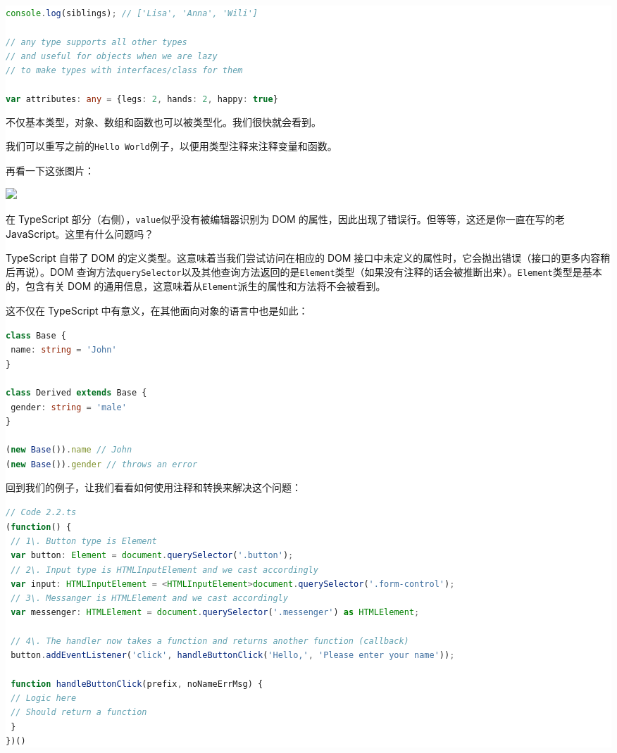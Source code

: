 ```ts
console.log(siblings); // ['Lisa', 'Anna', 'Wili']

// any type supports all other types
// and useful for objects when we are lazy
// to make types with interfaces/class for them

var attributes: any = {legs: 2, hands: 2, happy: true}
```

不仅基本类型，对象、数组和函数也可以被类型化。我们很快就会看到。

我们可以重写之前的`Hello World`例子，以便用类型注释来注释变量和函数。

再看一下这张图片：

![](https://github.com/OpenDocCN/freelearn-angular-zh/raw/master/docs/ts2-ng-dev/img/ce477b33-7933-4a1b-b184-65e3607fc256.png)

在 TypeScript 部分（右侧），`value`似乎没有被编辑器识别为 DOM 的属性，因此出现了错误行。但等等，这还是你一直在写的老 JavaScript。这里有什么问题吗？

TypeScript 自带了 DOM 的定义类型。这意味着当我们尝试访问在相应的 DOM 接口中未定义的属性时，它会抛出错误（接口的更多内容稍后再说）。DOM 查询方法`querySelector`以及其他查询方法返回的是`Element`类型（如果没有注释的话会被推断出来）。`Element`类型是基本的，包含有关 DOM 的通用信息，这意味着从`Element`派生的属性和方法将不会被看到。

这不仅在 TypeScript 中有意义，在其他面向对象的语言中也是如此：

```ts
class Base {
 name: string = 'John'
}

class Derived extends Base {
 gender: string = 'male'
}

(new Base()).name // John
(new Base()).gender // throws an error
```

回到我们的例子，让我们看看如何使用注释和转换来解决这个问题：

```ts
// Code 2.2.ts
(function() {
 // 1\. Button type is Element
 var button: Element = document.querySelector('.button');
 // 2\. Input type is HTMLInputElement and we cast accordingly
 var input: HTMLInputElement = <HTMLInputElement>document.querySelector('.form-control');
 // 3\. Messanger is HTMLElement and we cast accordingly
 var messenger: HTMLElement = document.querySelector('.messenger') as HTMLElement;

 // 4\. The handler now takes a function and returns another function (callback)
 button.addEventListener('click', handleButtonClick('Hello,', 'Please enter your name'));

 function handleButtonClick(prefix, noNameErrMsg) {
 // Logic here
 // Should return a function 
 }
})()
```
